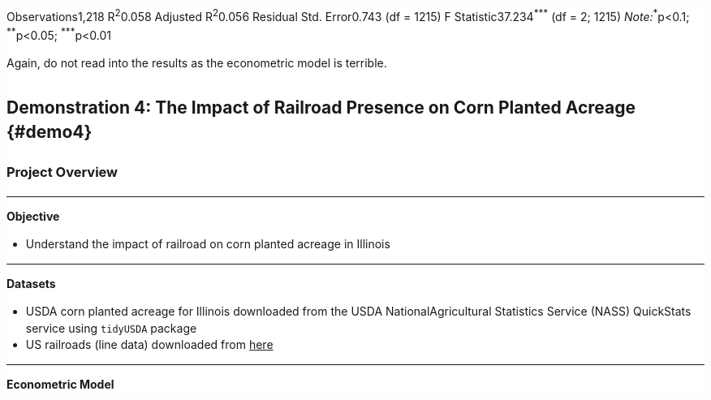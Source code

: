 <tr><td style="text-align:left"></td><td></td></tr>
<tr><td colspan="2" style="border-bottom: 1px solid black"></td></tr><tr><td style="text-align:left">Observations</td><td>1,218</td></tr>
<tr><td style="text-align:left">R<sup>2</sup></td><td>0.058</td></tr>
<tr><td style="text-align:left">Adjusted R<sup>2</sup></td><td>0.056</td></tr>
<tr><td style="text-align:left">Residual Std. Error</td><td>0.743 (df = 1215)</td></tr>
<tr><td style="text-align:left">F Statistic</td><td>37.234<sup>***</sup> (df = 2; 1215)</td></tr>
<tr><td colspan="2" style="border-bottom: 1px solid black"></td></tr><tr><td style="text-align:left"><em>Note:</em></td><td style="text-align:right"><sup>*</sup>p<0.1; <sup>**</sup>p<0.05; <sup>***</sup>p<0.01</td></tr>
</table>

Again, do not read into the results as the econometric model is terrible.  


## Demonstration 4: The Impact of Railroad Presence on Corn Planted Acreage {#demo4}


<style>
.book .book-body .page-wrapper .page-inner section.normal table
{
  width:auto;
}
.book .book-body .page-wrapper .page-inner section.normal table td,
.book .book-body .page-wrapper .page-inner section.normal table th,
.book .book-body .page-wrapper .page-inner section.normal table tr
{
  padding:0;
  border:0;
  background-color:#fff;
}
</style>

### Project Overview

---

**Objective**

+ Understand the impact of railroad on corn planted acreage in Illinois

---

**Datasets**

+ USDA corn planted acreage for Illinois downloaded from the USDA  NationalAgricultural Statistics Service (NASS) QuickStats service using `tidyUSDA` package 
+ US railroads (line data) downloaded from [here](https://catalog.data.gov/dataset/tiger-line-shapefile-2015-nation-u-s-rails-national-shapefile)

---

**Econometric Model**
